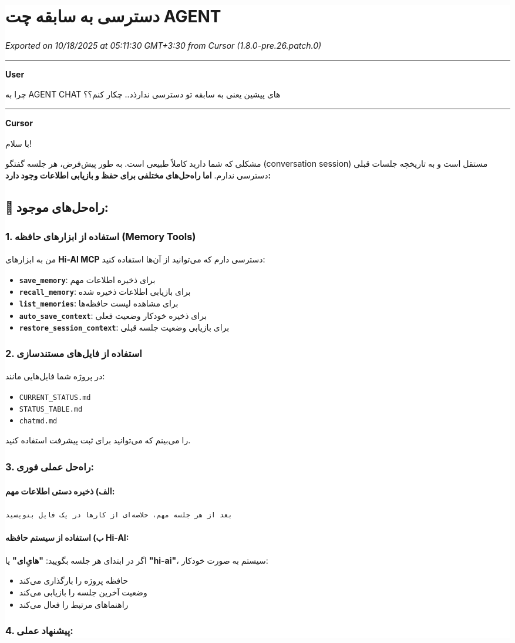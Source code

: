 # دسترسی به سابقه چت AGENT
_Exported on 10/18/2025 at 05:11:30 GMT+3:30 from Cursor (1.8.0-pre.26.patch.0)_

---

**User**

چرا  به AGENT CHAT های پیشین یعنی به سابقه تو دسترسی ندارذد.. چکار کنم؟؟

---

**Cursor**

با سلام! 

مشکلی که شما دارید کاملاً طبیعی است. به طور پیش‌فرض، هر جلسه گفتگو (conversation session) مستقل است و به تاریخچه جلسات قبلی دسترسی ندارم. **اما راه‌حل‌های مختلفی برای حفظ و بازیابی اطلاعات وجود دارد:**

## 🔧 راه‌حل‌های موجود:

### 1. **استفاده از ابزارهای حافظه (Memory Tools)**
من به ابزارهای **Hi-AI MCP** دسترسی دارم که می‌توانید از آن‌ها استفاده کنید:

- **`save_memory`**: برای ذخیره اطلاعات مهم
- **`recall_memory`**: برای بازیابی اطلاعات ذخیره شده
- **`list_memories`**: برای مشاهده لیست حافظه‌ها
- **`auto_save_context`**: برای ذخیره خودکار وضعیت فعلی
- **`restore_session_context`**: برای بازیابی وضعیت جلسه قبلی

### 2. **استفاده از فایل‌های مستندسازی**
در پروژه شما فایل‌هایی مانند:
- `CURRENT_STATUS.md`
- `STATUS_TABLE.md`
- `chatmd.md`

را می‌بینم که می‌توانید برای ثبت پیشرفت استفاده کنید.

### 3. **راه‌حل عملی فوری:**

#### الف) ذخیره دستی اطلاعات مهم:
```markdown
بعد از هر جلسه مهم، خلاصه‌ای از کارها در یک فایل بنویسید
```

#### ب) استفاده از سیستم حافظه Hi-AI:
اگر در ابتدای هر جلسه بگویید: **"هایِ‌ای"** یا **"hi-ai"**، سیستم به صورت خودکار:
- حافظه پروژه را بارگذاری می‌کند
- وضعیت آخرین جلسه را بازیابی می‌کند
- راهنماهای مرتبط را فعال می‌کند

### 4. **پیشنهاد عملی:**
